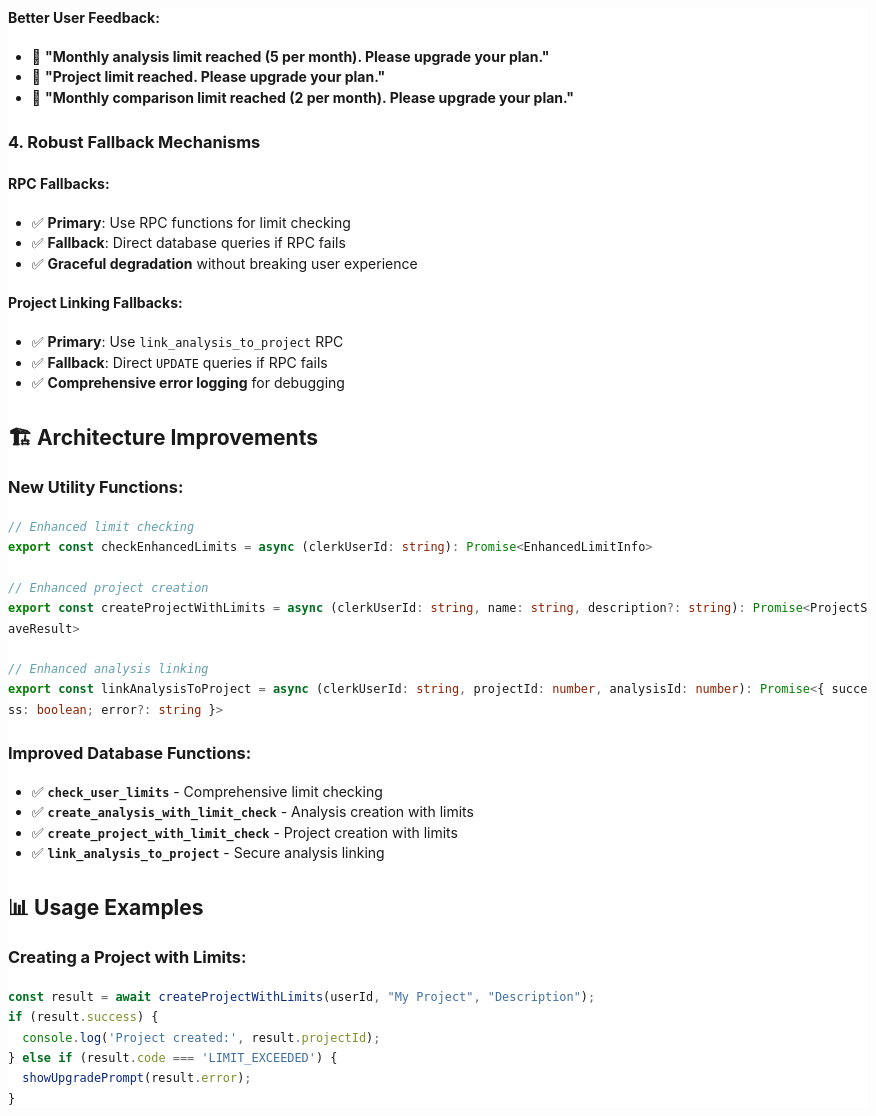 #### **Better User Feedback:**
- 🚫 **"Monthly analysis limit reached (5 per month). Please upgrade your plan."**
- 🚫 **"Project limit reached. Please upgrade your plan."**
- 🚫 **"Monthly comparison limit reached (2 per month). Please upgrade your plan."**

### 4. **Robust Fallback Mechanisms**

#### **RPC Fallbacks:**
- ✅ **Primary**: Use RPC functions for limit checking
- ✅ **Fallback**: Direct database queries if RPC fails
- ✅ **Graceful degradation** without breaking user experience

#### **Project Linking Fallbacks:**
- ✅ **Primary**: Use `link_analysis_to_project` RPC
- ✅ **Fallback**: Direct `UPDATE` queries if RPC fails
- ✅ **Comprehensive error logging** for debugging

## 🏗️ Architecture Improvements

### **New Utility Functions:**
```typescript
// Enhanced limit checking
export const checkEnhancedLimits = async (clerkUserId: string): Promise<EnhancedLimitInfo>

// Enhanced project creation
export const createProjectWithLimits = async (clerkUserId: string, name: string, description?: string): Promise<ProjectSaveResult>

// Enhanced analysis linking
export const linkAnalysisToProject = async (clerkUserId: string, projectId: number, analysisId: number): Promise<{ success: boolean; error?: string }>
```

### **Improved Database Functions:**
- ✅ **`check_user_limits`** - Comprehensive limit checking
- ✅ **`create_analysis_with_limit_check`** - Analysis creation with limits
- ✅ **`create_project_with_limit_check`** - Project creation with limits
- ✅ **`link_analysis_to_project`** - Secure analysis linking

## 📊 Usage Examples

### **Creating a Project with Limits:**
```typescript
const result = await createProjectWithLimits(userId, "My Project", "Description");
if (result.success) {
  console.log('Project created:', result.projectId);
} else if (result.code === 'LIMIT_EXCEEDED') {
  showUpgradePrompt(result.error);
}
```

